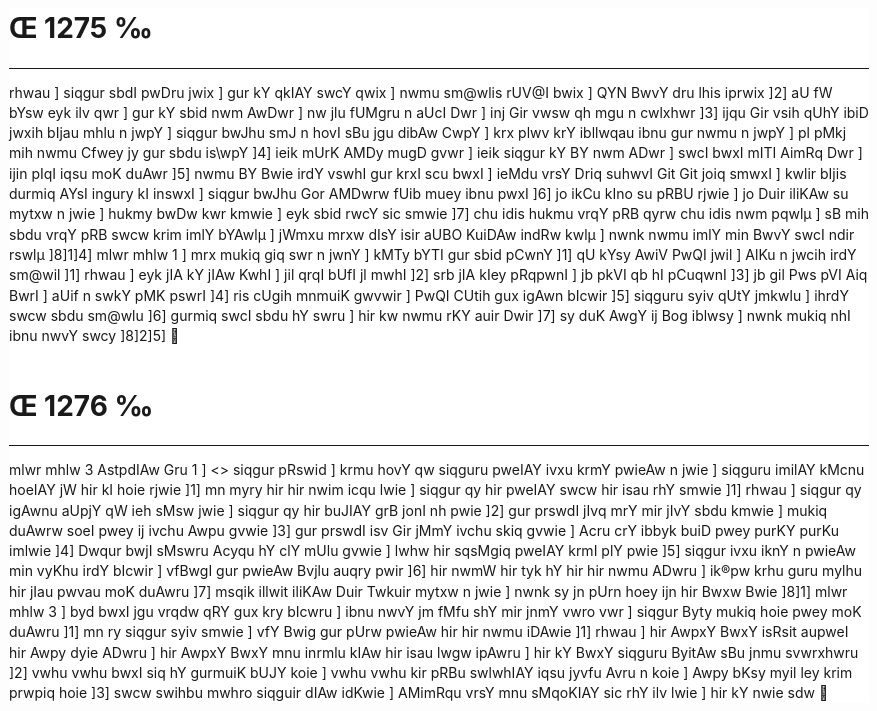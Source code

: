 # Œ 1275 ‰
---
rhwau ] siqgur sbdI pwDru jwix ] gur kY qkIAY swcY qwix ] nwmu
sm@wlis rUV@I bwix ] QYN BwvY dru lhis iprwix ]2] aU fW bYsw eyk ilv
qwr ] gur kY sbid nwm AwDwr ] nw jlu fUMgru n aUcI Dwr ] inj Gir
vwsw qh mgu n cwlxhwr ]3] ijqu Gir vsih qUhY ibiD jwxih bIjau
mhlu n jwpY ] siqgur bwJhu smJ n hovI sBu jgu dibAw CwpY ] krx
plwv krY ibllwqau ibnu gur nwmu n jwpY ] pl pMkj mih nwmu Cfwey jy
gur sbdu is\wpY ]4] ieik mUrK AMDy mugD gvwr ] ieik siqgur kY BY nwm
ADwr ] swcI bwxI mITI AimRq Dwr ] ijin pIqI iqsu moK duAwr ]5]
nwmu BY Bwie irdY vswhI gur krxI scu bwxI ] ieMdu vrsY Driq suhwvI Git
Git joiq smwxI ] kwlir bIjis durmiq AYsI ingury kI inswxI ] siqgur
bwJhu Gor AMDwrw fUib muey ibnu pwxI ]6] jo ikCu kIno su pRBU rjwie ] jo
Duir iliKAw su mytxw n jwie ] hukmy bwDw kwr kmwie ] eyk sbid rwcY
sic smwie ]7] chu idis hukmu vrqY pRB qyrw chu idis nwm pqwlµ ] sB
mih sbdu vrqY pRB swcw krim imlY bYAwlµ ] jWmxu mrxw dIsY isir aUBO
KuiDAw indRw kwlµ ] nwnk nwmu imlY min BwvY swcI ndir rswlµ ]8]1]4]
mlwr mhlw 1 ] mrx mukiq giq swr n jwnY ] kMTy bYTI gur sbid pCwnY
]1] qU kYsy AwiV PwQI jwil ] AlKu n jwcih irdY sm@wil ]1] rhwau ]
eyk jIA kY jIAw KwhI ] jil qrqI bUfI jl mwhI ]2] srb jIA kIey
pRqpwnI ] jb pkVI qb hI pCuqwnI ]3] jb gil Pws pVI Aiq BwrI ]
aUif n swkY pMK pswrI ]4] ris cUgih mnmuiK gwvwir ] PwQI CUtih gux
igAwn bIcwir ]5] siqguru syiv qUtY jmkwlu ] ihrdY swcw sbdu sm@wlu
]6] gurmiq swcI sbdu hY swru ] hir kw nwmu rKY auir Dwir ]7] sy duK
AwgY ij Bog iblwsy ] nwnk mukiq nhI ibnu nwvY swcy ]8]2]5]

# Œ 1276 ‰
---
mlwr mhlw 3 AstpdIAw Gru 1 ]
<> siqgur pRswid ]
krmu hovY qw siqguru pweIAY ivxu krmY pwieAw n jwie ] siqguru imilAY
kMcnu hoeIAY jW hir kI hoie rjwie ]1] mn myry hir hir nwim icqu lwie
] siqgur qy hir pweIAY swcw hir isau rhY smwie ]1] rhwau ] siqgur qy
igAwnu aUpjY qW ieh sMsw jwie ] siqgur qy hir buJIAY grB jonI nh
pwie ]2] gur prswdI jIvq mrY mir jIvY sbdu kmwie ] mukiq duAwrw
soeI pwey ij ivchu Awpu gvwie ]3] gur prswdI isv Gir jMmY ivchu
skiq gvwie ] Acru crY ibbyk buiD pwey purKY purKu imlwie ]4] Dwqur
bwjI sMswru Acyqu hY clY mUlu gvwie ] lwhw hir sqsMgiq pweIAY krmI
plY pwie ]5] siqgur ivxu iknY n pwieAw min vyKhu irdY bIcwir ]
vfBwgI gur pwieAw Bvjlu auqry pwir ]6] hir nwmW hir tyk hY hir hir
nwmu ADwru ] ik®pw krhu guru mylhu hir jIau pwvau moK duAwru ]7] msqik
illwit iliKAw Duir Twkuir mytxw n jwie ] nwnk sy jn pUrn hoey ijn
hir Bwxw Bwie ]8]1] mlwr mhlw 3 ] byd bwxI jgu vrqdw qRY gux kry
bIcwru ] ibnu nwvY jm fMfu shY mir jnmY vwro vwr ] siqgur Byty mukiq
hoie pwey moK duAwru ]1] mn ry siqgur syiv smwie ] vfY Bwig gur pUrw
pwieAw hir hir nwmu iDAwie ]1] rhwau ] hir AwpxY BwxY isRsit aupweI
hir Awpy dyie ADwru ] hir AwpxY BwxY mnu inrmlu kIAw hir isau lwgw
ipAwru ] hir kY BwxY siqguru ByitAw sBu jnmu svwrxhwru ]2] vwhu vwhu
bwxI siq hY gurmuiK bUJY koie ] vwhu vwhu kir pRBu swlwhIAY iqsu jyvfu
Avru n koie ] Awpy bKsy myil ley krim prwpiq hoie ]3] swcw swihbu
mwhro siqguir dIAw idKwie ] AMimRqu vrsY mnu sMqoKIAY sic rhY ilv lwie
] hir kY nwie sdw
